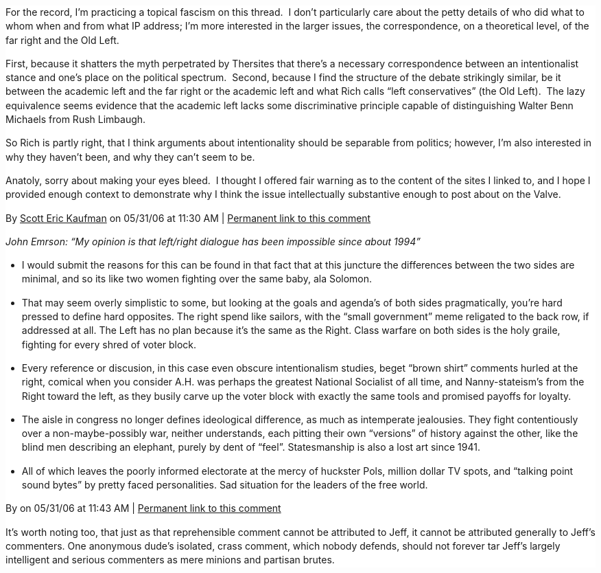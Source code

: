 For the record, I’m practicing a topical fascism on this thread.  I don’t particularly care about the petty details of who did what to whom when and from what IP address; I’m more interested in the larger issues, the correspondence, on a theoretical level, of the far right and the Old Left.  

First, because it shatters the myth perpetrated by Thersites that there’s a necessary correspondence between an intentionalist stance and one’s place on the political spectrum.  Second, because I find the structure of the debate strikingly similar, be it between the academic left and the far right or the academic left and what Rich calls “left conservatives” (the Old Left).  The lazy equivalence seems evidence that the academic left lacks some discriminative principle capable of distinguishing Walter Benn Michaels from Rush Limbaugh.  

So Rich is partly right, that I think arguments about intentionality should be separable from politics; however, I’m also interested in why they haven’t been, and why they can’t seem to be.

Anatoly, sorry about making your eyes bleed.  I thought I offered fair warning as to the content of the sites I linked to, and I hope I provided enough context to demonstrate why I think the issue intellectually substantive enough to post about on the Valve.

By [Scott Eric Kaufman](http://acephalous.typepad.com) on 05/31/06 at 11:30 AM | [Permanent link to this comment](http://www.thevalve.org/go/valve/article/youre_not_doing_anyone_any_favors/#9536)
[]()

_John Emrson: “My opinion is that left/right dialogue has been impossible since about 1994”_

- I would submit the reasons for this can be found in that fact that at this juncture the differences between the two sides are minimal, and so its like two women fighting over the same baby, ala Solomon.

- That may seem overly simplistic to some, but looking at the goals and agenda’s of both sides pragmatically, you’re hard pressed to define hard opposites. The right spend like sailors, with the “small government” meme religated to the back row, if addressed at all. The Left has no plan because it’s the same as the Right. Class warfare on both sides is the holy graile, fighting for every shred of voter block. 

- Every reference or discusion, in this case even obscure intentionalism studies, beget “brown shirt” comments hurled at the right, comical when you consider A.H. was perhaps the greatest National Socialist of all time, and Nanny-stateism’s from the Right toward the left, as they busily carve up the voter block with exactly the same tools and promised payoffs for loyalty.

- The aisle in congress no longer defines ideological difference, as much as intemperate jealousies. They fight contentiously over a non-maybe-possibly war, neither understands, each pitting their own “versions” of history against the other, like the blind men describing an elephant, purely by dent of “feel”. Statesmanship is also a lost art since 1941.

- All of which leaves the poorly informed electorate at the mercy of huckster Pols, million dollar TV spots, and “talking point sound bytes” by pretty faced personalities. Sad situation for the leaders of the free world.

By  on 05/31/06 at 11:43 AM | [Permanent link to this comment](http://www.thevalve.org/go/valve/article/youre_not_doing_anyone_any_favors/#9537)
[]()

It’s worth noting too, that just as that reprehensible comment cannot be attributed to Jeff, it cannot be attributed generally to Jeff’s commenters. One anonymous dude’s isolated, crass comment, which nobody defends, should not forever tar Jeff’s largely intelligent and serious commenters as mere minions and partisan brutes. 
